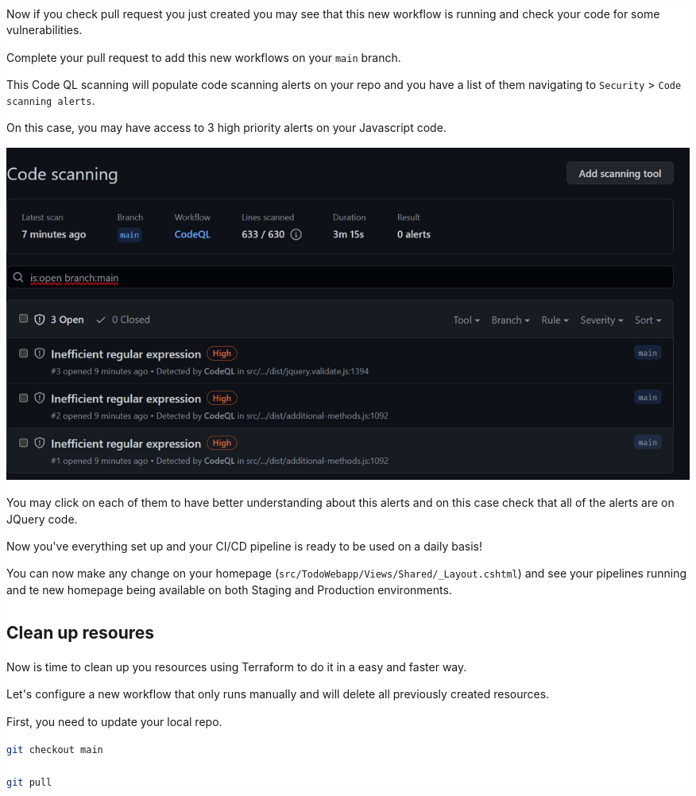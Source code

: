 Now if you check pull request you just created you may see that this new workflow is running and check your code for some vulnerabilities.

Complete your pull request to add this new workflows on your `main` branch.

This Code QL scanning will populate code scanning alerts on your repo and you have a list of them navigating to `Security` > `Code scanning alerts`.

On this case, you may have access to 3 high priority alerts on your Javascript code.

![Code scanning alerts](./images/lab02/image12.png "Code scanning alerts")

You may click on each of them to have better understanding about this alerts and on this case check that all of the alerts are on JQuery code.

Now you've everything set up and your CI/CD pipeline is ready to be used on a daily basis!

You can now make any change on your homepage (`src/TodoWebapp/Views/Shared/_Layout.cshtml`) and see your pipelines running and te new homepage being available on both Staging and Production environments.

## Clean up resoures

Now is time to clean up you resources using Terraform to do it in a easy and faster way.

Let's configure a new workflow that only runs manually and will delete all previously created resources.

First, you need to update your local repo.

```bash
git checkout main

git pull
```
